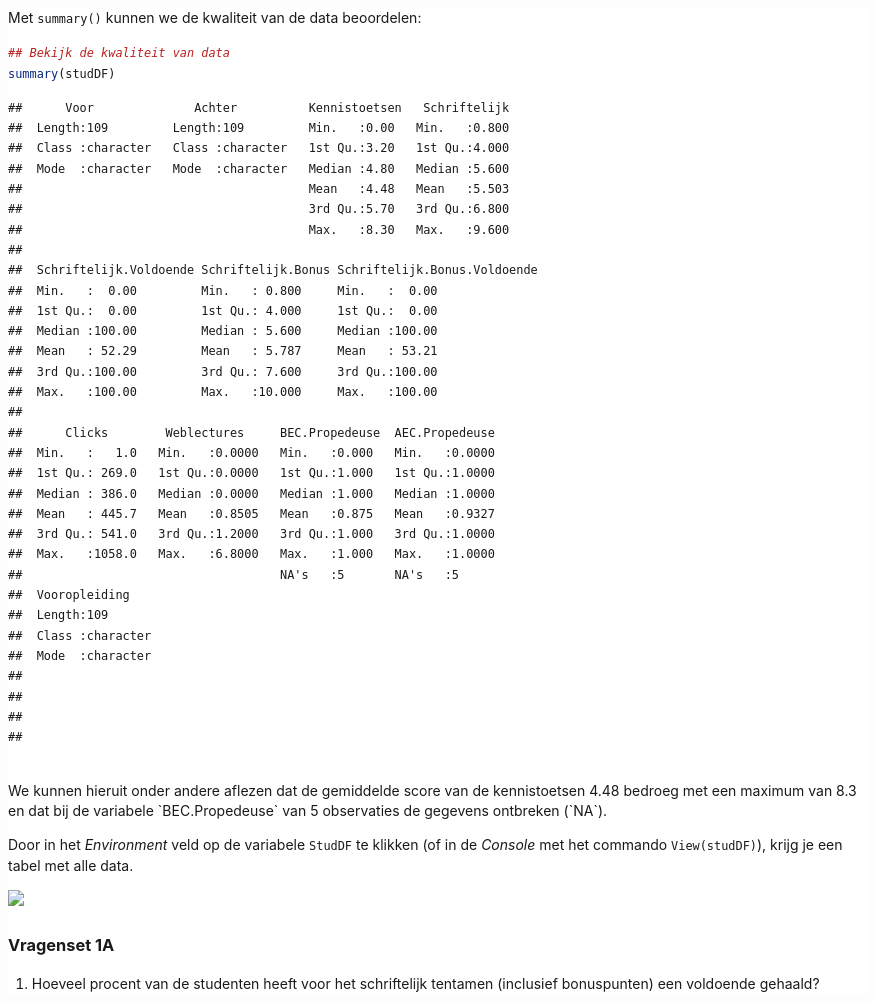 Met `summary()` kunnen we de kwaliteit van de data beoordelen:


```r
## Bekijk de kwaliteit van data
summary(studDF)
```

```
##      Voor              Achter          Kennistoetsen   Schriftelijk  
##  Length:109         Length:109         Min.   :0.00   Min.   :0.800  
##  Class :character   Class :character   1st Qu.:3.20   1st Qu.:4.000  
##  Mode  :character   Mode  :character   Median :4.80   Median :5.600  
##                                        Mean   :4.48   Mean   :5.503  
##                                        3rd Qu.:5.70   3rd Qu.:6.800  
##                                        Max.   :8.30   Max.   :9.600  
##                                                                      
##  Schriftelijk.Voldoende Schriftelijk.Bonus Schriftelijk.Bonus.Voldoende
##  Min.   :  0.00         Min.   : 0.800     Min.   :  0.00              
##  1st Qu.:  0.00         1st Qu.: 4.000     1st Qu.:  0.00              
##  Median :100.00         Median : 5.600     Median :100.00              
##  Mean   : 52.29         Mean   : 5.787     Mean   : 53.21              
##  3rd Qu.:100.00         3rd Qu.: 7.600     3rd Qu.:100.00              
##  Max.   :100.00         Max.   :10.000     Max.   :100.00              
##                                                                        
##      Clicks        Weblectures     BEC.Propedeuse  AEC.Propedeuse  
##  Min.   :   1.0   Min.   :0.0000   Min.   :0.000   Min.   :0.0000  
##  1st Qu.: 269.0   1st Qu.:0.0000   1st Qu.:1.000   1st Qu.:1.0000  
##  Median : 386.0   Median :0.0000   Median :1.000   Median :1.0000  
##  Mean   : 445.7   Mean   :0.8505   Mean   :0.875   Mean   :0.9327  
##  3rd Qu.: 541.0   3rd Qu.:1.2000   3rd Qu.:1.000   3rd Qu.:1.0000  
##  Max.   :1058.0   Max.   :6.8000   Max.   :1.000   Max.   :1.0000  
##                                    NA's   :5       NA's   :5       
##  Vooropleiding     
##  Length:109        
##  Class :character  
##  Mode  :character  
##                    
##                    
##                    
## 
```
<br>
We kunnen hieruit onder andere aflezen dat de gemiddelde score van de kennistoetsen 4.48 bedroeg met een maximum van 8.3 en dat bij de variabele `BEC.Propedeuse` van 5 observaties de gegevens ontbreken (`NA`).

Door in het *Environment* veld op de variabele `StudDF` te klikken (of in de *Console* met het commando `View(studDF)`), krijg je een tabel met alle data.

![](images/view.png)

### Vragenset 1A
1. Hoeveel procent van de studenten heeft voor het schriftelijk tentamen (inclusief bonuspunten) een voldoende gehaald?
